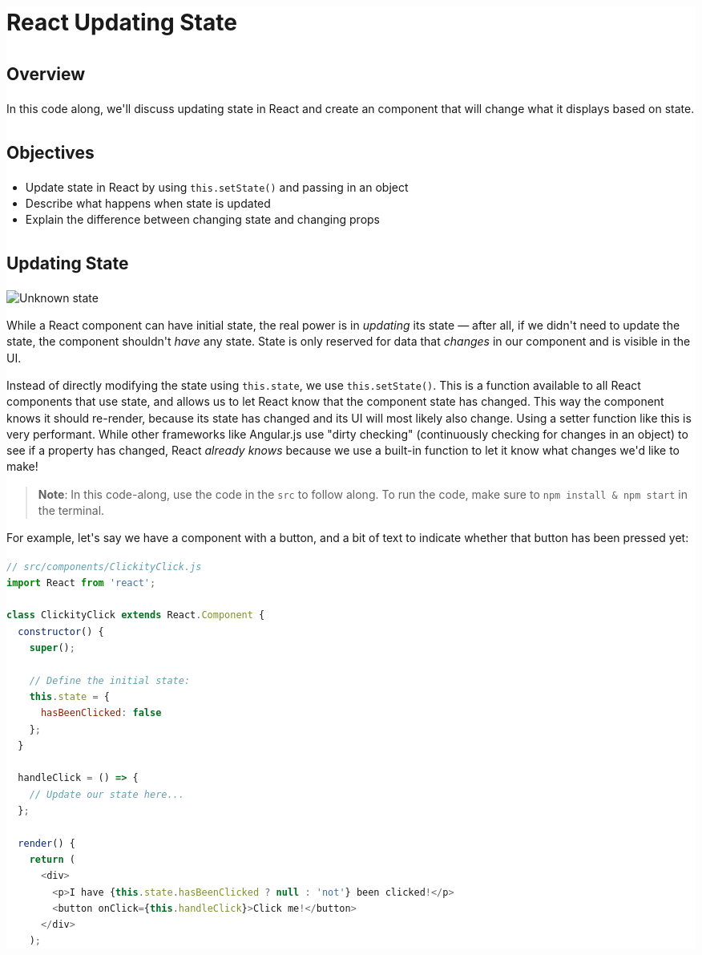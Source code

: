 # React Updating State

## Overview

In this code along, we'll discuss updating state in React and create an
component that will change what it displays based on state.

## Objectives

- Update state in React by using `this.setState()` and passing in an object
- Describe what happens when state is updated
- Explain the difference between changing state and changing props

## Updating State

![Unknown state](https://media.giphy.com/media/fFIaNdVhdvoOc/giphy.gif)

While a React component can have initial state, the real power is in _updating_
its state — after all, if we didn't need to update the state, the component
shouldn't _have_ any state. State is only reserved for data that _changes_ in
our component and is visible in the UI.

Instead of directly modifying the state using `this.state`, we use
`this.setState()`. This is a function available to all React components that use
state, and allows us to let React know that the component state has changed.
This way the component knows it should re-render, because its state has changed
and its UI will most likely also change. Using a setter function like this is
very performant. While other frameworks like Angular.js use "dirty checking"
(continuously checking for changes in an object) to see if a property has
changed, React _already knows_ because we use a built-in function to let it know
what changes we'd like to make!

> **Note**: In this code-along, use the code in the `src` to follow along. To
> run the code, make sure to `npm install & npm start` in the terminal.

For example, let's say we have a component with a button, and a bit of text to
indicate whether that button has been pressed yet:

```js
// src/components/ClickityClick.js
import React from 'react';

class ClickityClick extends React.Component {
  constructor() {
    super();

    // Define the initial state:
    this.state = {
      hasBeenClicked: false
    };
  }

  handleClick = () => {
    // Update our state here...
  };

  render() {
    return (
      <div>
        <p>I have {this.state.hasBeenClicked ? null : 'not'} been clicked!</p>
        <button onClick={this.handleClick}>Click me!</button>
      </div>
    );
```